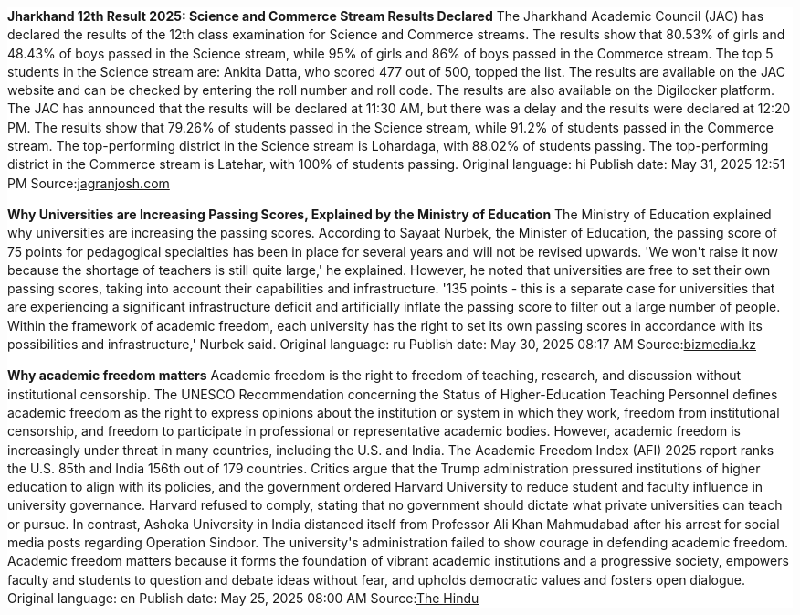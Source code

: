 **Jharkhand 12th Result 2025: Science and Commerce Stream Results Declared**
The Jharkhand Academic Council (JAC) has declared the results of the 12th class examination for Science and Commerce streams. The results show that 80.53% of girls and 48.43% of boys passed in the Science stream, while 95% of girls and 86% of boys passed in the Commerce stream. The top 5 students in the Science stream are: Ankita Datta, who scored 477 out of 500, topped the list. The results are available on the JAC website and can be checked by entering the roll number and roll code. The results are also available on the Digilocker platform. The JAC has announced that the results will be declared at 11:30 AM, but there was a delay and the results were declared at 12:20 PM. The results show that 79.26% of students passed in the Science stream, while 91.2% of students passed in the Commerce stream. The top-performing district in the Science stream is Lohardaga, with 88.02% of students passing. The top-performing district in the Commerce stream is Latehar, with 100% of students passing.
Original language: hi
Publish date: May 31, 2025 12:51 PM
Source:[jagranjosh.com](https://www.jagranjosh.com/articles/jacresults-com-12th-result-2025-check-jharkhand-board-class-12th-result-online-direct-link-here-1748667847-2)

**Why Universities are Increasing Passing Scores, Explained by the Ministry of Education**
The Ministry of Education explained why universities are increasing the passing scores. According to Sayaat Nurbek, the Minister of Education, the passing score of 75 points for pedagogical specialties has been in place for several years and will not be revised upwards. 'We won't raise it now because the shortage of teachers is still quite large,' he explained. However, he noted that universities are free to set their own passing scores, taking into account their capabilities and infrastructure. '135 points - this is a separate case for universities that are experiencing a significant infrastructure deficit and artificially inflate the passing score to filter out a large number of people. Within the framework of academic freedom, each university has the right to set its own passing scores in accordance with its possibilities and infrastructure,' Nurbek said.
Original language: ru
Publish date: May 30, 2025 08:17 AM
Source:[bizmedia.kz](https://bizmedia.kz/2025-05-30-pochemu-vuzy-povyshayut-prohodnye-bally-rasskazali-v-minnauki/)

**Why academic freedom matters**
Academic freedom is the right to freedom of teaching, research, and discussion without institutional censorship. The UNESCO Recommendation concerning the Status of Higher-Education Teaching Personnel defines academic freedom as the right to express opinions about the institution or system in which they work, freedom from institutional censorship, and freedom to participate in professional or representative academic bodies. However, academic freedom is increasingly under threat in many countries, including the U.S. and India. The Academic Freedom Index (AFI) 2025 report ranks the U.S. 85th and India 156th out of 179 countries. Critics argue that the Trump administration pressured institutions of higher education to align with its policies, and the government ordered Harvard University to reduce student and faculty influence in university governance. Harvard refused to comply, stating that no government should dictate what private universities can teach or pursue. In contrast, Ashoka University in India distanced itself from Professor Ali Khan Mahmudabad after his arrest for social media posts regarding Operation Sindoor. The university's administration failed to show courage in defending academic freedom. Academic freedom matters because it forms the foundation of vibrant academic institutions and a progressive society, empowers faculty and students to question and debate ideas without fear, and upholds democratic values and fosters open dialogue.
Original language: en
Publish date: May 25, 2025 08:00 AM
Source:[The Hindu](https://www.thehindu.com/education/why-academic-freedom-matters/article69600582.ece)
